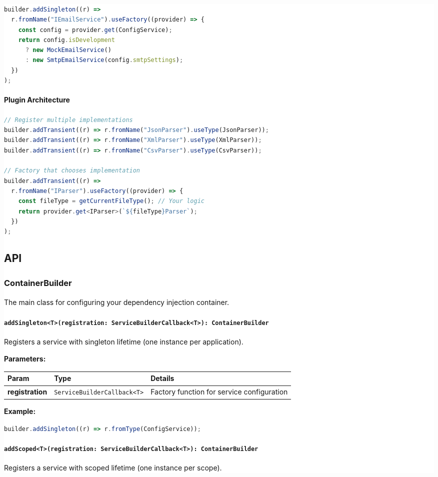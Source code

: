 ```typescript
builder.addSingleton((r) =>
  r.fromName("IEmailService").useFactory((provider) => {
    const config = provider.get(ConfigService);
    return config.isDevelopment
      ? new MockEmailService()
      : new SmtpEmailService(config.smtpSettings);
  })
);
```

#### Plugin Architecture

```typescript
// Register multiple implementations
builder.addTransient((r) => r.fromName("JsonParser").useType(JsonParser));
builder.addTransient((r) => r.fromName("XmlParser").useType(XmlParser));
builder.addTransient((r) => r.fromName("CsvParser").useType(CsvParser));

// Factory that chooses implementation
builder.addTransient((r) =>
  r.fromName("IParser").useFactory((provider) => {
    const fileType = getCurrentFileType(); // Your logic
    return provider.get<IParser>(`${fileType}Parser`);
  })
);
```

## API

### ContainerBuilder

The main class for configuring your dependency injection container.

#### `addSingleton<T>(registration: ServiceBuilderCallback<T>): ContainerBuilder`

Registers a service with singleton lifetime (one instance per application).

**Parameters:**

| Param            | Type                        | Details                                    |
| :--------------- | :-------------------------- | :----------------------------------------- |
| **registration** | `ServiceBuilderCallback<T>` | Factory function for service configuration |

**Example:**

```typescript
builder.addSingleton((r) => r.fromType(ConfigService));
```

#### `addScoped<T>(registration: ServiceBuilderCallback<T>): ContainerBuilder`

Registers a service with scoped lifetime (one instance per scope).
